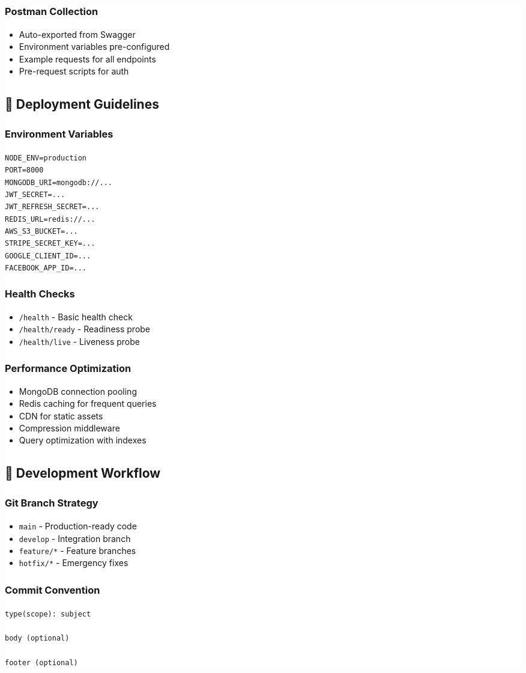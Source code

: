 ### Postman Collection
- Auto-exported from Swagger
- Environment variables pre-configured
- Example requests for all endpoints
- Pre-request scripts for auth

## 🚀 Deployment Guidelines

### Environment Variables
```env
NODE_ENV=production
PORT=8000
MONGODB_URI=mongodb://...
JWT_SECRET=...
JWT_REFRESH_SECRET=...
REDIS_URL=redis://...
AWS_S3_BUCKET=...
STRIPE_SECRET_KEY=...
GOOGLE_CLIENT_ID=...
FACEBOOK_APP_ID=...
```

### Health Checks
- `/health` - Basic health check
- `/health/ready` - Readiness probe
- `/health/live` - Liveness probe

### Performance Optimization
- MongoDB connection pooling
- Redis caching for frequent queries
- CDN for static assets
- Compression middleware
- Query optimization with indexes

## 🔄 Development Workflow

### Git Branch Strategy
- `main` - Production-ready code
- `develop` - Integration branch
- `feature/*` - Feature branches
- `hotfix/*` - Emergency fixes

### Commit Convention
```
type(scope): subject

body (optional)

footer (optional)
```
